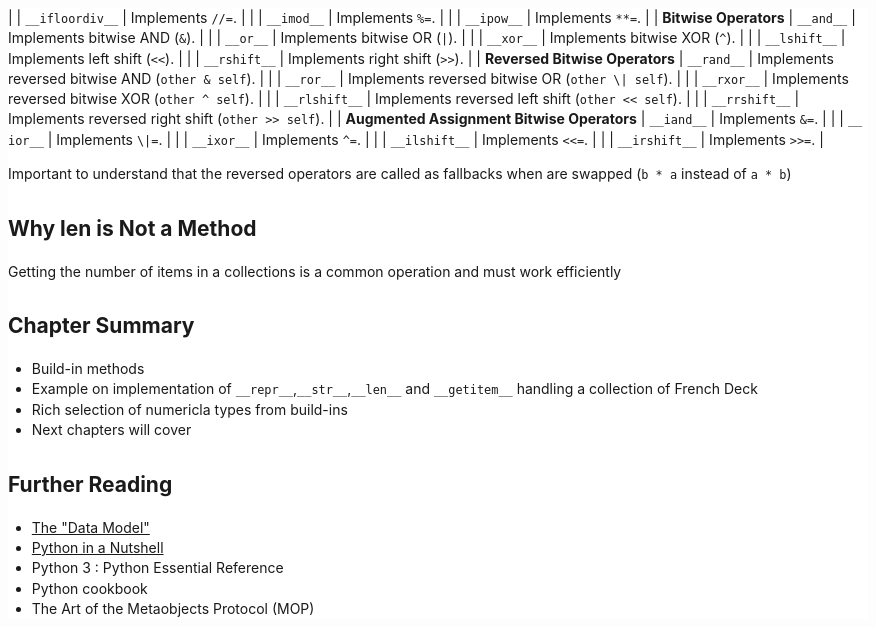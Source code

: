 |                                 | `__ifloordiv__` | Implements `//=`. |
|                                 | `__imod__` | Implements `%=`. |
|                                 | `__ipow__` | Implements `**=`. |
| **Bitwise Operators**           | `__and__` | Implements bitwise AND (`&`). |
|                                 | `__or__` | Implements bitwise OR (`|`). |
|                                 | `__xor__` | Implements bitwise XOR (`^`). |
|                                 | `__lshift__` | Implements left shift (`<<`). |
|                                 | `__rshift__` | Implements right shift (`>>`). |
| **Reversed Bitwise Operators**  | `__rand__` | Implements reversed bitwise AND (`other & self`). |
|                                 | `__ror__` | Implements reversed bitwise OR (`other \| self`). |
|                                 | `__rxor__` | Implements reversed bitwise XOR (`other ^ self`). |
|                                 | `__rlshift__` | Implements reversed left shift (`other << self`). |
|                                 | `__rrshift__` | Implements reversed right shift (`other >> self`). |
| **Augmented Assignment Bitwise Operators** | `__iand__` | Implements `&=`. |
|                                 | `__ior__` | Implements `\|=`. |
|                                 | `__ixor__` | Implements `^=`. |
|                                 | `__ilshift__` | Implements `<<=`. |
|                                 | `__irshift__` | Implements `>>=`. |



Important to understand that the reversed operators are called as fallbacks when are swapped (`b * a` instead of `a * b`)


## Why len is Not a Method

Getting the number of items in a collections is a common operation and must work efficiently

## Chapter Summary

* Build-in methods
* Example on implementation of `__repr__`,`__str__`,`__len__` and `__getitem__` handling a collection of French Deck
* Rich selection of numericla types from build-ins
* Next chapters will cover 

## Further Reading

* [The "Data Model"](http://docs.python.org/3/reference/datamodel.html)
* [Python in a Nutshell](http://stackoverflow.com/users/95810/alex-martelli)
* Python 3 : Python Essential Reference
* Python cookbook
* The Art of the Metaobjects Protocol (MOP)
